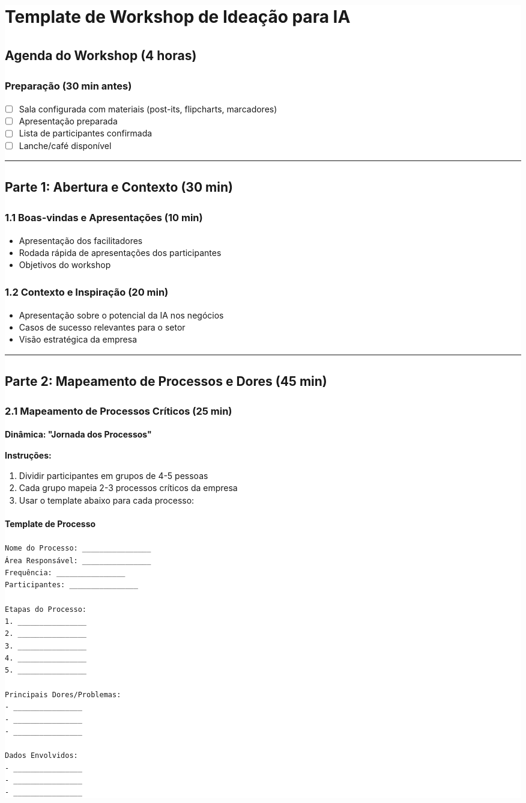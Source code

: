 # Template de Workshop de Ideação para IA

## Agenda do Workshop (4 horas)

### Preparação (30 min antes)
- [ ] Sala configurada com materiais (post-its, flipcharts, marcadores)
- [ ] Apresentação preparada
- [ ] Lista de participantes confirmada
- [ ] Lanche/café disponível

---

## Parte 1: Abertura e Contexto (30 min)

### 1.1 Boas-vindas e Apresentações (10 min)
- Apresentação dos facilitadores
- Rodada rápida de apresentações dos participantes
- Objetivos do workshop

### 1.2 Contexto e Inspiração (20 min)
- Apresentação sobre o potencial da IA nos negócios
- Casos de sucesso relevantes para o setor
- Visão estratégica da empresa

---

## Parte 2: Mapeamento de Processos e Dores (45 min)

### 2.1 Mapeamento de Processos Críticos (25 min)
**Dinâmica: "Jornada dos Processos"**

**Instruções:**
1. Dividir participantes em grupos de 4-5 pessoas
2. Cada grupo mapeia 2-3 processos críticos da empresa
3. Usar o template abaixo para cada processo:

#### Template de Processo
```
Nome do Processo: ________________
Área Responsável: ________________
Frequência: ________________
Participantes: ________________

Etapas do Processo:
1. ________________
2. ________________
3. ________________
4. ________________
5. ________________

Principais Dores/Problemas:
- ________________
- ________________
- ________________

Dados Envolvidos:
- ________________
- ________________
- ________________
```
